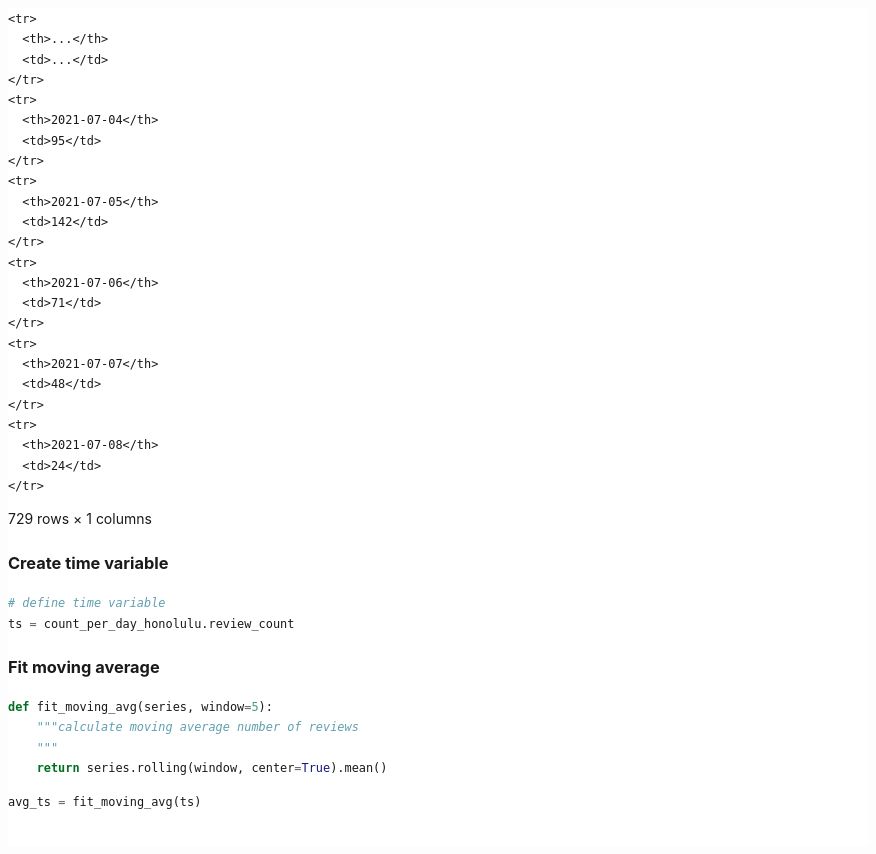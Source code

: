     <tr>
      <th>...</th>
      <td>...</td>
    </tr>
    <tr>
      <th>2021-07-04</th>
      <td>95</td>
    </tr>
    <tr>
      <th>2021-07-05</th>
      <td>142</td>
    </tr>
    <tr>
      <th>2021-07-06</th>
      <td>71</td>
    </tr>
    <tr>
      <th>2021-07-07</th>
      <td>48</td>
    </tr>
    <tr>
      <th>2021-07-08</th>
      <td>24</td>
    </tr>
  </tbody>
</table>
<p>729 rows × 1 columns</p>
</div>



### Create time variable


```python
# define time variable
ts = count_per_day_honolulu.review_count
```

### Fit moving average


```python
def fit_moving_avg(series, window=5):
    """calculate moving average number of reviews
    """
    return series.rolling(window, center=True).mean()
```


```python
avg_ts = fit_moving_avg(ts)
```

<br />
